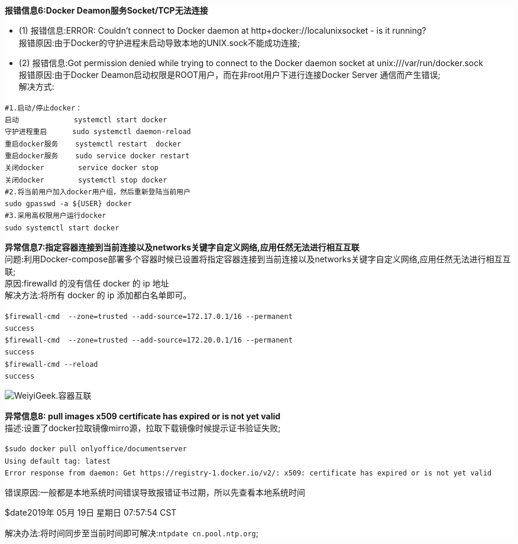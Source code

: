 **报错信息6:Docker Deamon服务Socket/TCP无法连接**

-   (1) 报错信息:ERROR: Couldn’t connect to Docker daemon at http+docker://localunixsocket - is it running?  
    报错原因:由于Docker的守护进程未启动导致本地的UNIX.sock不能成功连接;
    
-   (2) 报错信息:Got permission denied while trying to connect to the Docker daemon socket at unix:///var/run/docker.sock  
    报错原因:由于Docker Deamon启动权限是ROOT用户，而在非root用户下进行连接Docker Server 通信而产生错误;  
    解决方式:
    

```
#1.启动/停止docker：
启动             systemctl start docker
守护进程重启      sudo systemctl daemon-reload
重启docker服务    systemctl restart  docker
重启docker服务    sudo service docker restart
关闭docker        service docker stop   
关闭docker        systemctl stop docker
#2.将当前用户加入docker用户组，然后重新登陆当前用户
sudo gpasswd -a ${USER} docker
#3.采用高权限用户运行docker
sudo systemctl start docker
```

**异常信息7:指定容器连接到当前连接以及networks关键字自定义网络,应用任然无法进行相互互联**  
问题:利用Docker-compose部署多个容器时候已设置将指定容器连接到当前连接以及networks关键字自定义网络,应用任然无法进行相互互联;  
原因:firewalld 的没有信任 docker 的 ip 地址  
解决方法:将所有 docker 的 ip 添加都白名单即可。

```
$firewall-cmd  --zone=trusted --add-source=172.17.0.1/16 --permanent
success
$firewall-cmd  --zone=trusted --add-source=172.20.0.1/16 --permanent
success
$firewall-cmd --reload
success
```

![WeiyiGeek.容器互联](https://i0.hdslb.com/bfs/article/c196f36c2b667b0d8ae15f0322f7ceb12a77810a.png@857w_339h_progressive.webp)

**异常信息8: pull images x509 certificate has expired or is not yet valid**  
描述:设置了docker拉取镜像mirro源，拉取下载镜像时候提示证书验证失败;

```
$sudo docker pull onlyoffice/documentserver
Using default tag: latest
Error response from daemon: Get https://registry-1.docker.io/v2/: x509: certificate has expired or is not yet valid
```

错误原因:一般都是本地系统时间错误导致报错证书过期，所以先查看本地系统时间

$date2019年 05月 19日 星期日 07:57:54 CST

解决办法:将时间同步至当前时间即可解决:`ntpdate cn.pool.ntp.org`;
